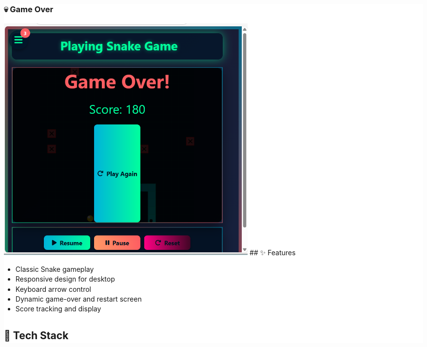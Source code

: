 ### 💀 Game Over
<img src="images/image.png" alt="Game Over Screen" width="500" />
## ✨ Features

- Classic Snake gameplay
- Responsive design for desktop
- Keyboard arrow control
- Dynamic game-over and restart screen
- Score tracking and display
## 🔧 Tech Stack
